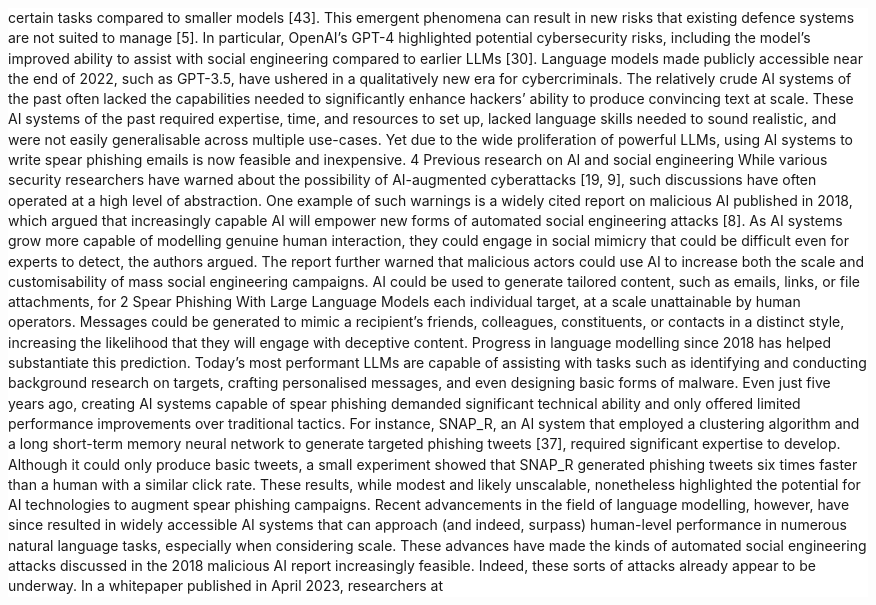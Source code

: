 certain tasks compared to smaller models [43]. This emergent phenomena can result in new risks that existing defence
systems are not suited to manage [5]. In particular, OpenAI’s GPT-4 highlighted potential cybersecurity risks, including
the model’s improved ability to assist with social engineering compared to earlier LLMs [30].
Language models made publicly accessible near the end of 2022, such as GPT-3.5, have ushered in a qualitatively new
era for cybercriminals. The relatively crude AI systems of the past often lacked the capabilities needed to significantly
enhance hackers’ ability to produce convincing text at scale. These AI systems of the past required expertise, time, and
resources to set up, lacked language skills needed to sound realistic, and were not easily generalisable across multiple
use-cases. Yet due to the wide proliferation of powerful LLMs, using AI systems to write spear phishing emails is now
feasible and inexpensive.
4 Previous research on AI and social engineering
While various security researchers have warned about the possibility of AI-augmented cyberattacks [19, 9], such
discussions have often operated at a high level of abstraction. One example of such warnings is a widely cited report on
malicious AI published in 2018, which argued that increasingly capable AI will empower new forms of automated
social engineering attacks [8]. As AI systems grow more capable of modelling genuine human interaction, they could
engage in social mimicry that could be difficult even for experts to detect, the authors argued.
The report further warned that malicious actors could use AI to increase both the scale and customisability of mass social
engineering campaigns. AI could be used to generate tailored content, such as emails, links, or file attachments, for
2
Spear Phishing With Large Language Models
each individual target, at a scale unattainable by human operators. Messages could be generated to mimic a recipient’s
friends, colleagues, constituents, or contacts in a distinct style, increasing the likelihood that they will engage with
deceptive content.
Progress in language modelling since 2018 has helped substantiate this prediction. Today’s most performant LLMs are
capable of assisting with tasks such as identifying and conducting background research on targets, crafting personalised
messages, and even designing basic forms of malware.
Even just five years ago, creating AI systems capable of spear phishing demanded significant technical ability and only
offered limited performance improvements over traditional tactics. For instance, SNAP_R, an AI system that employed
a clustering algorithm and a long short-term memory neural network to generate targeted phishing tweets [37], required
significant expertise to develop. Although it could only produce basic tweets, a small experiment showed that SNAP_R
generated phishing tweets six times faster than a human with a similar click rate. These results, while modest and likely
unscalable, nonetheless highlighted the potential for AI technologies to augment spear phishing campaigns.
Recent advancements in the field of language modelling, however, have since resulted in widely accessible AI systems
that can approach (and indeed, surpass) human-level performance in numerous natural language tasks, especially when
considering scale. These advances have made the kinds of automated social engineering attacks discussed in the 2018
malicious AI report increasingly feasible.
Indeed, these sorts of attacks already appear to be underway. In a whitepaper published in April 2023, researchers at